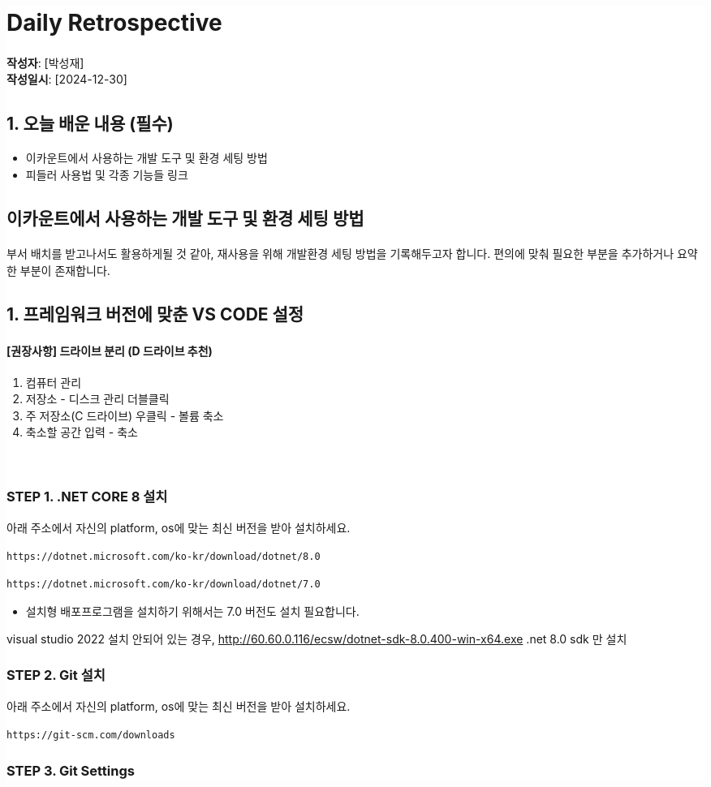 # Daily Retrospective  
**작성자**: [박성재]  
**작성일시**: [2024-12-30]  

## 1. 오늘 배운 내용 (필수)  
- 이카운트에서 사용하는 개발 도구 및 환경 세팅 방법
- 피들러 사용법 및 각종 기능들 링크

## 이카운트에서 사용하는 개발 도구 및 환경 세팅 방법
부서 배치를 받고나서도 활용하게될 것 같아, 재사용을 위해 개발환경 세팅 방법을 기록해두고자 합니다. 
편의에 맞춰 필요한 부분을 추가하거나 요약한 부분이 존재합니다.

## 1. 프레임워크 버전에 맞춘 VS CODE 설정

#### [권장사항] 드라이브 분리 (D 드라이브 추천)
1. 컴퓨터 관리
2. 저장소 - 디스크 관리 더블클릭
3. 주 저장소(C 드라이브) 우클릭 - 볼륨 축소
4. 축소할 공간 입력 - 축소

</br>

### STEP 1. .NET CORE 8 설치

아래 주소에서 자신의 platform, os에 맞는 최신 버전을 받아 설치하세요.


```
https://dotnet.microsoft.com/ko-kr/download/dotnet/8.0
```

```
https://dotnet.microsoft.com/ko-kr/download/dotnet/7.0
```
* 설치형 배포프로그램을 설치하기 위해서는 7.0 버전도 설치 필요합니다.


visual studio 2022 설치 안되어 있는 경우, 
http://60.60.0.116/ecsw/dotnet-sdk-8.0.400-win-x64.exe
.net 8.0 sdk 만 설치


### STEP 2. Git 설치

아래 주소에서 자신의 platform, os에 맞는 최신 버전을 받아 설치하세요.

```
https://git-scm.com/downloads
```



### STEP 3. Git Settings
